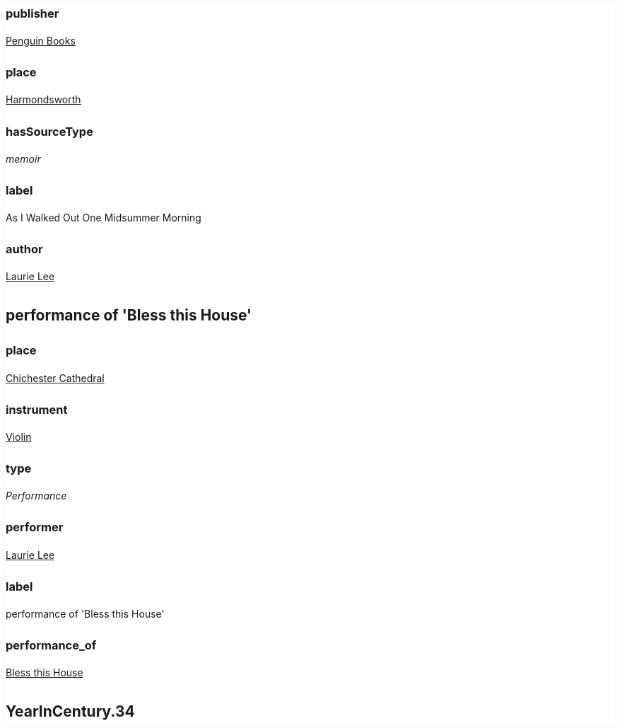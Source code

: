 ### publisher


[Penguin Books](#Penguin-Books)

### place


[Harmondsworth](#Harmondsworth)

### hasSourceType


*memoir*

### label


As I Walked Out One Midsummer Morning

### author


[Laurie Lee](#Laurie-Lee)

## performance of 'Bless this House'

### place


[Chichester Cathedral](#Chichester-Cathedral)

### instrument


[Violin](#Violin)

### type


*Performance*

### performer


[Laurie Lee](#Laurie-Lee)

### label


performance of 'Bless this House'

### performance_of


[Bless this House](#Bless-this-House)

## YearInCentury.34
